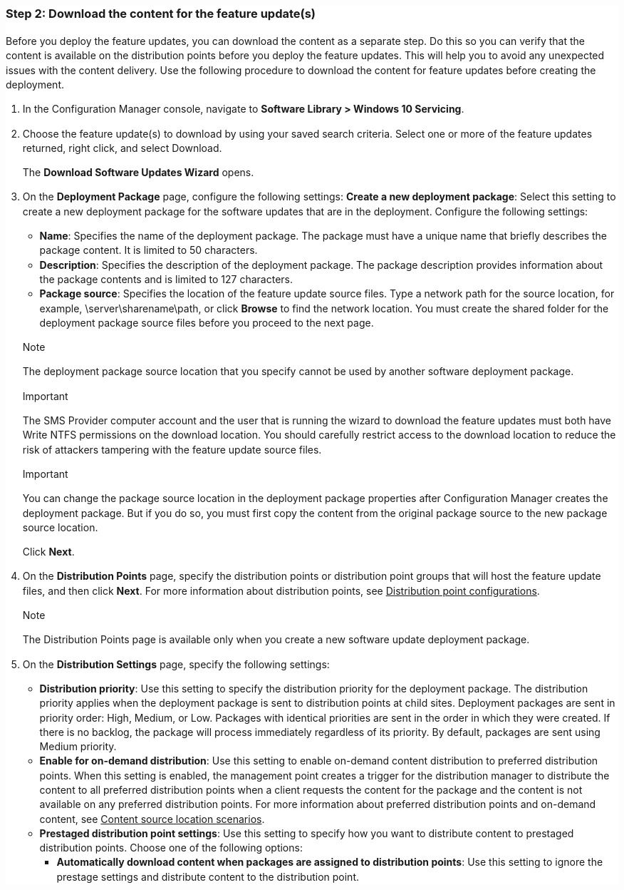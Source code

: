 ### Step 2: Download the content for the feature update(s)
Before you deploy the feature updates, you can download the content as a separate step. Do this so you can verify that the content is available on the distribution points before you deploy the feature updates. This will help you to avoid any unexpected issues with the content delivery. Use the following procedure to download the content for feature updates before creating the deployment. 

1. In the Configuration Manager console, navigate to **Software Library > Windows 10 Servicing**. 
2. Choose the feature update(s) to download by using your saved search criteria. Select one or more of the feature updates returned, right click, and select Download.

   The **Download Software Updates Wizard** opens. 
3. On the **Deployment Package** page, configure the following settings: 
   **Create a new deployment package**: Select this setting to create a new deployment package for the software updates that are in the deployment. Configure the following settings: 
     - **Name**: Specifies the name of the deployment package. The package must have a unique name that briefly describes the package content. It is limited to 50 characters. 
     - **Description**: Specifies the description of the deployment package. The package description provides information about the package contents and is limited to 127 characters. 
     - **Package source**: Specifies the location of the feature update source files. Type a network path for the source location, for example, \\server\sharename\path, or click **Browse** to find the network location. You must create the shared folder for the deployment package source files before you proceed to the next page. 

   >[!NOTE]
   >The deployment package source location that you specify cannot be used by another software deployment package. 

   >[!IMPORTANT]
   >The SMS Provider computer account and the user that is running the wizard to download the feature updates must both have Write NTFS permissions on the download location. You should carefully restrict access to the download location to reduce the risk of attackers tampering with the feature update source files. 

   >[!IMPORTANT]
   >You can change the package source location in the deployment package properties after Configuration Manager creates the deployment package. But if you do so, you must first copy the content from the original package source to the new package source location. 

   Click **Next**. 
4. On the **Distribution Points** page, specify the distribution points or distribution point groups that will host the feature update files, and then click **Next**. For more information about distribution points, see [Distribution point configurations](https://docs.microsoft.com/sccm/core/servers/deploy/configure/install-and-configure-distribution-points#bkmk_configs). 

   >[!NOTE]
   >The Distribution Points page is available only when you create a new software update deployment package. 
5. On the **Distribution Settings** page, specify the following settings: 

   - **Distribution priority**: Use this setting to specify the distribution priority for the deployment package. The distribution priority applies when the deployment package is sent to distribution points at child sites. Deployment packages are sent in priority order: High, Medium, or Low. Packages with identical priorities are sent in the order in which they were created. If there is no backlog, the package will process immediately regardless of its priority. By default, packages are sent using Medium priority. 
   - **Enable for on-demand distribution**: Use this setting to enable on-demand content distribution to preferred distribution points. When this setting is enabled, the management point creates a trigger for the distribution manager to distribute the content to all preferred distribution points when a client requests the content for the package and the content is not available on any preferred distribution points. For more information about preferred distribution points and on-demand content, see [Content source location scenarios](https://docs.microsoft.com/sccm/core/plan-design/hierarchy/content-source-location-scenarios). 
   - **Prestaged distribution point settings**: Use this setting to specify how you want to distribute content to prestaged distribution points. Choose one of the following options: 
     - **Automatically download content when packages are assigned to distribution points**: Use this setting to ignore the prestage settings and distribute content to the distribution point. 